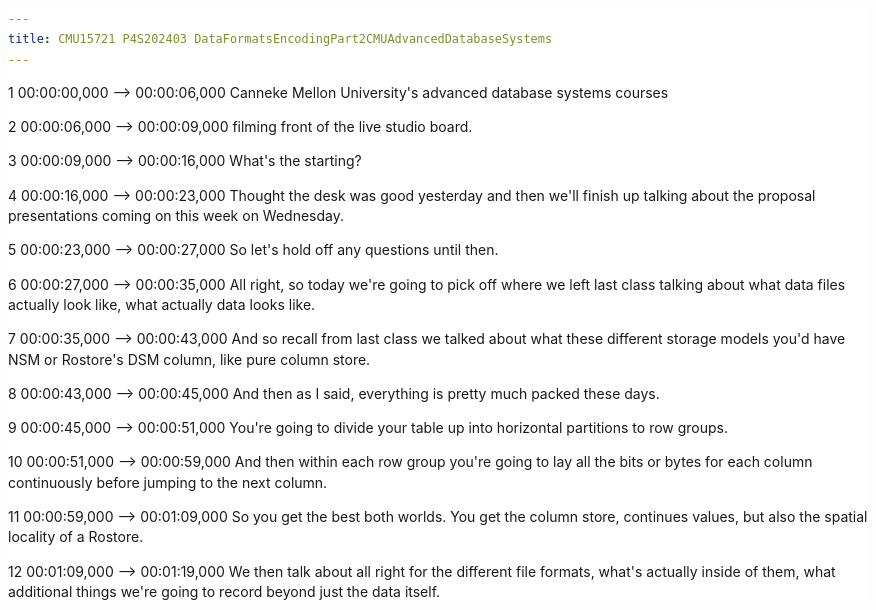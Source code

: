 ```yaml
---
title: CMU15721 P4S202403 DataFormatsEncodingPart2CMUAdvancedDatabaseSystems
---
```


1
00:00:00,000 --> 00:00:06,000
Canneke Mellon University's advanced database systems courses

2
00:00:06,000 --> 00:00:09,000
filming front of the live studio board.

3
00:00:09,000 --> 00:00:16,000
What's the starting?

4
00:00:16,000 --> 00:00:23,000
Thought the desk was good yesterday and then we'll finish up talking about the proposal presentations coming on this week on Wednesday.

5
00:00:23,000 --> 00:00:27,000
So let's hold off any questions until then.

6
00:00:27,000 --> 00:00:35,000
All right, so today we're going to pick off where we left last class talking about what data files actually look like, what actually data looks like.

7
00:00:35,000 --> 00:00:43,000
And so recall from last class we talked about what these different storage models you'd have NSM or Rostore's DSM column, like pure column store.

8
00:00:43,000 --> 00:00:45,000
And then as I said, everything is pretty much packed these days.

9
00:00:45,000 --> 00:00:51,000
You're going to divide your table up into horizontal partitions to row groups.

10
00:00:51,000 --> 00:00:59,000
And then within each row group you're going to lay all the bits or bytes for each column continuously before jumping to the next column.

11
00:00:59,000 --> 00:01:09,000
So you get the best both worlds. You get the column store, continues values, but also the spatial locality of a Rostore.

12
00:01:09,000 --> 00:01:19,000
We then talk about all right for the different file formats, what's actually inside of them, what additional things we're going to record beyond just the data itself.
